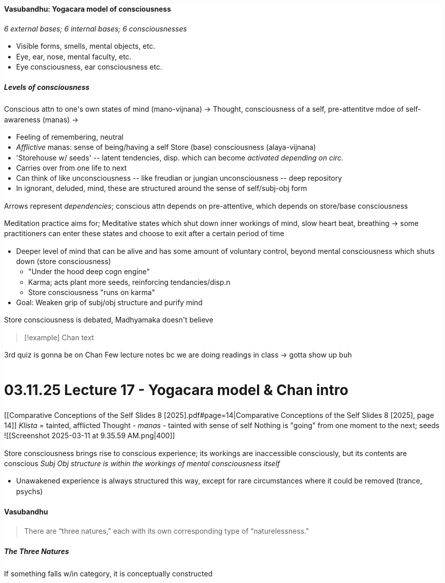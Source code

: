 #### Vasubandhu: Yogacara model of consciousness 
*6 external bases; 6 internal bases; 6 consciousnesses*
- Visible forms, smells, mental objects, etc.
- Eye, ear, nose, mental faculty, etc.
- Eye consciousness, ear consciousness etc. 

##### Levels of consciousness 
Conscious attn to one's own states of mind (mano-vijnana) → 
Thought, consciousness of a self, pre-attentitve mdoe of self-awareness (manas) → 
- Feeling of remembering, neutral
- *Afflictive* manas: sense of being/having a self
Store (base) consciousness (alaya-vijnana)
- 'Storehouse w/ seeds' -- latent tendencies, disp. which can become *activated depending on circ.* 
- Carries over from one life to next
- Can think of like unconsciousness -- like freudian or jungian unconsciousness -- deep repository
- In ignorant, deluded, mind, these are structured around the sense of self/subj-obj form 

Arrows represent *dependencies*; conscious attn depends on pre-attentive, which depends on store/base consciousness 

Meditation practice aims for; Meditative states which shut down inner workings of mind, slow heart beat, breathing → some practitioners can enter these states and choose to exit after a certain period of time
- Deeper level of mind that can be alive and has some amount of voluntary control, beyond mental consciousness which shuts down (store consciousness)
	- "Under the hood deep cogn engine" 
	- Karma; acts plant more seeds, reinforcing tendancies/disp.n
	- Store consciousness "runs on karma"
- Goal: Weaken grip of subj/obj structure and purify mind

Store consciousness is debated, Madhyamaka doesn't believe


> [!example] Chan text

3rd quiz is gonna be on Chan 
Few lecture notes bc we are doing readings in class → gotta show up buh 

# 03.11.25 Lecture 17 - Yogacara model & Chan intro
[[Comparative Conceptions of the Self Slides 8 [2025].pdf#page=14|Comparative Conceptions of the Self Slides 8 [2025], page 14]]
*Klista* = tainted, afflicted
Thought - *manas* - tainted with sense of self
Nothing is "going" from one moment to the next; seeds
![[Screenshot 2025-03-11 at 9.35.59 AM.png|400]]

Store consciousness brings rise to conscious experience; its workings are inaccessible consciously, but its contents are conscious 
*Subj Obj structure is within the workings of mental consciousness itself*
- Unawakened experience is always structured this way, except for rare circumstances where it could be removed (trance, psychs)
#### Vasubandhu
>  There are “three natures,” each with its own corresponding type of “naturelessness."
##### The Three Natures
If something falls w/in category, it is conceptually constructed
